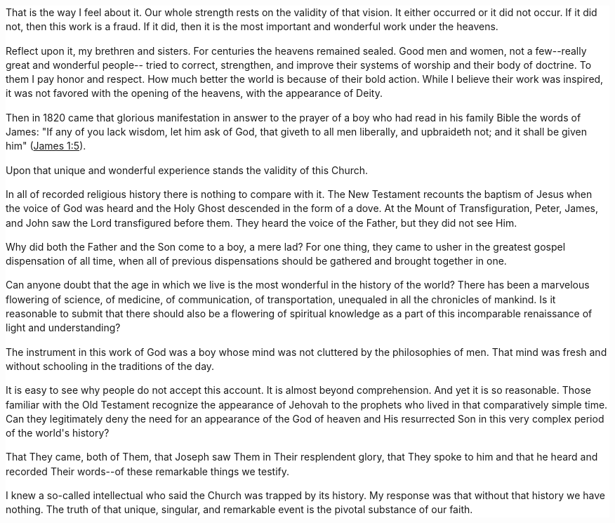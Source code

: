 That is the way I feel about it. Our whole strength rests on the validity of
that vision. It either occurred or it did not occur. If it did not, then this
work is a fraud. If it did, then it is the most important and wonderful work
under the heavens.

Reflect upon it, my brethren and sisters. For centuries the heavens remained
sealed. Good men and women, not a few--really great and wonderful people--
tried to correct, strengthen, and improve their systems of worship and their
body of doctrine. To them I pay honor and respect. How much better the world
is because of their bold action. While I believe their work was inspired, it
was not favored with the opening of the heavens, with the appearance of Deity.

Then in 1820 came that glorious manifestation in answer to the prayer of a boy
who had read in his family Bible the words of James: "If any of you lack
wisdom, let him ask of God, that giveth to all men liberally, and upbraideth
not; and it shall be given him" ([James
1:5](/scriptures/nt/james/1.5?lang=eng#4)).

Upon that unique and wonderful experience stands the validity of this Church.

In all of recorded religious history there is nothing to compare with it. The
New Testament recounts the baptism of Jesus when the voice of God was heard
and the Holy Ghost descended in the form of a dove. At the Mount of
Transfiguration, Peter, James, and John saw the Lord transfigured before them.
They heard the voice of the Father, but they did not see Him.

Why did both the Father and the Son come to a boy, a mere lad? For one thing,
they came to usher in the greatest gospel dispensation of all time, when all
of previous dispensations should be gathered and brought together in one.

Can anyone doubt that the age in which we live is the most wonderful in the
history of the world? There has been a marvelous flowering of science, of
medicine, of communication, of transportation, unequaled in all the chronicles
of mankind. Is it reasonable to submit that there should also be a flowering
of spiritual knowledge as a part of this incomparable renaissance of light and
understanding?

The instrument in this work of God was a boy whose mind was not cluttered by
the philosophies of men. That mind was fresh and without schooling in the
traditions of the day.

It is easy to see why people do not accept this account. It is almost beyond
comprehension. And yet it is so reasonable. Those familiar with the Old
Testament recognize the appearance of Jehovah to the prophets who lived in
that comparatively simple time. Can they legitimately deny the need for an
appearance of the God of heaven and His resurrected Son in this very complex
period of the world's history?

That They came, both of Them, that Joseph saw Them in Their resplendent glory,
that They spoke to him and that he heard and recorded Their words--of these
remarkable things we testify.

I knew a so-called intellectual who said the Church was trapped by its
history. My response was that without that history we have nothing. The truth
of that unique, singular, and remarkable event is the pivotal substance of our
faith.
